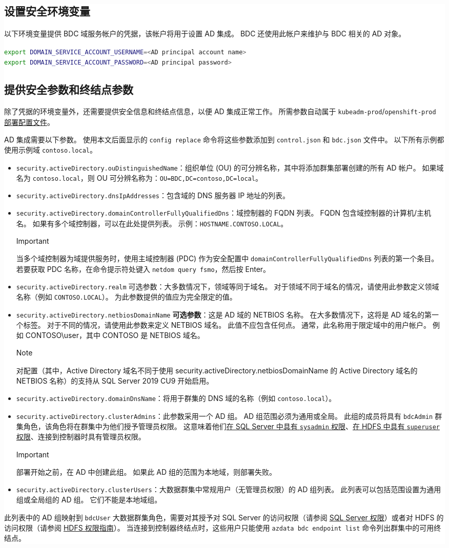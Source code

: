 ## <a name="set-security-environment-variables"></a>设置安全环境变量

以下环境变量提供 BDC 域服务帐户的凭据，该帐户将用于设置 AD 集成。 BDC 还使用此帐户来维护与 BDC 相关的 AD 对象。

```bash
export DOMAIN_SERVICE_ACCOUNT_USERNAME=<AD principal account name>
export DOMAIN_SERVICE_ACCOUNT_PASSWORD=<AD principal password>
```

## <a name="provide-security-and-endpoint-parameters"></a>提供安全参数和终结点参数

除了凭据的环境变量外，还需要提供安全信息和终结点信息，以便 AD 集成正常工作。 所需参数自动属于 `kubeadm-prod`/`openshift-prod` [部署配置文件](deployment-guidance.md#configfile)。

AD 集成需要以下参数。 使用本文后面显示的 `config replace` 命令将这些参数添加到 `control.json` 和 `bdc.json` 文件中。 以下所有示例都使用示例域 `contoso.local`。

- `security.activeDirectory.ouDistinguishedName`：组织单位 (OU) 的可分辨名称，其中将添加群集部署创建的所有 AD 帐户。 如果域名为 `contoso.local`，则 OU 可分辨名称为：`OU=BDC,DC=contoso,DC=local`。

- `security.activeDirectory.dnsIpAddresses`：包含域的 DNS 服务器 IP 地址的列表。 

- `security.activeDirectory.domainControllerFullyQualifiedDns`：域控制器的 FQDN 列表。 FQDN 包含域控制器的计算机/主机名。 如果有多个域控制器，可以在此处提供列表。 示例：`HOSTNAME.CONTOSO.LOCAL`。

  > [!IMPORTANT]
  > 当多个域控制器为域提供服务时，使用主域控制器 (PDC) 作为安全配置中 `domainControllerFullyQualifiedDns` 列表的第一个条目。若要获取 PDC 名称，在命令提示符处键入 `netdom query fsmo`，然后按 Enter。

- `security.activeDirectory.realm` 可选参数：大多数情况下，领域等同于域名。 对于领域不同于域名的情况，请使用此参数定义领域名称（例如 `CONTOSO.LOCAL`）。 为此参数提供的值应为完全限定的值。

- `security.activeDirectory.netbiosDomainName` **可选参数**：这是 AD 域的 NETBIOS 名称。 在大多数情况下，这将是 AD 域名的第一个标签。 对于不同的情况，请使用此参数来定义 NETBIOS 域名。 此值不应包含任何点。 通常，此名称用于限定域中的用户帐户。 例如 CONTOSO\user，其中 CONTOSO 是 NETBIOS 域名。

  > [!NOTE]
  > 对配置（其中，Active Directory 域名不同于使用 security.activeDirectory.netbiosDomainName 的 Active Directory 域名的 NETBIOS 名称）的支持从 SQL Server 2019 CU9 开始启用。

- `security.activeDirectory.domainDnsName`：将用于群集的 DNS 域的名称（例如 `contoso.local`）。

- `security.activeDirectory.clusterAdmins`：此参数采用一个 AD 组。 AD 组范围必须为通用或全局。 此组的成员将具有 `bdcAdmin` 群集角色，该角色将在群集中为他们授予管理员权限。 这意味着他们[在 SQL Server 中具有 `sysadmin` 权限](../relational-databases/security/authentication-access/server-level-roles.md#fixed-server-level-roles)、[在 HDFS 中具有 `superuser` 权限](https://hadoop.apache.org/docs/current/hadoop-project-dist/hadoop-hdfs/HdfsPermissionsGuide.html#The_Super-User)、连接到控制器时具有管理员权限。

  >[!IMPORTANT]
  >部署开始之前，在 AD 中创建此组。 如果此 AD 组的范围为本地域，则部署失败。

- `security.activeDirectory.clusterUsers`：大数据群集中常规用户（无管理员权限）的 AD 组列表。 此列表可以包括范围设置为通用组或全局组的 AD 组。 它们不能是本地域组。

此列表中的 AD 组映射到 `bdcUser` 大数据群集角色，需要对其授予对 SQL Server 的访问权限（请参阅 [SQL Server 权限](../relational-databases/security/permissions-hierarchy-database-engine.md)）或者对 HDFS 的访问权限（请参阅 [HDFS 权限指南](https://hadoop.apache.org/docs/current/hadoop-project-dist/hadoop-hdfs/HdfsPermissionsGuide.html#:~:text=Permission%20Checks%20%20%20%20Operation%20%20,%20%20N%2FA%20%2029%20more%20rows%20)）。 当连接到控制器终结点时，这些用户只能使用 `azdata bdc endpoint list` 命令列出群集中的可用终结点。
